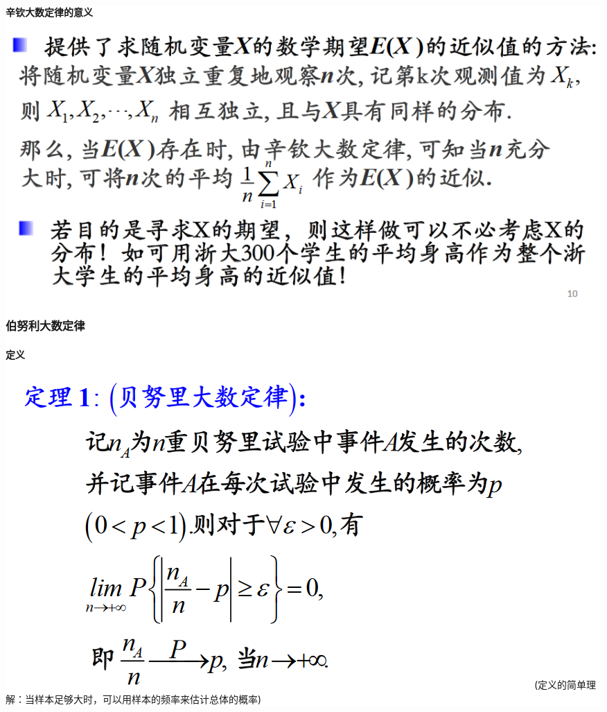 
#### 辛钦大数定律的意义
![](images/58.png)

### 伯努利大数定律
#### 定义
![](images/59.png)
(定义的简单理解：当样本足够大时，可以用样本的频率来估计总体的概率)
